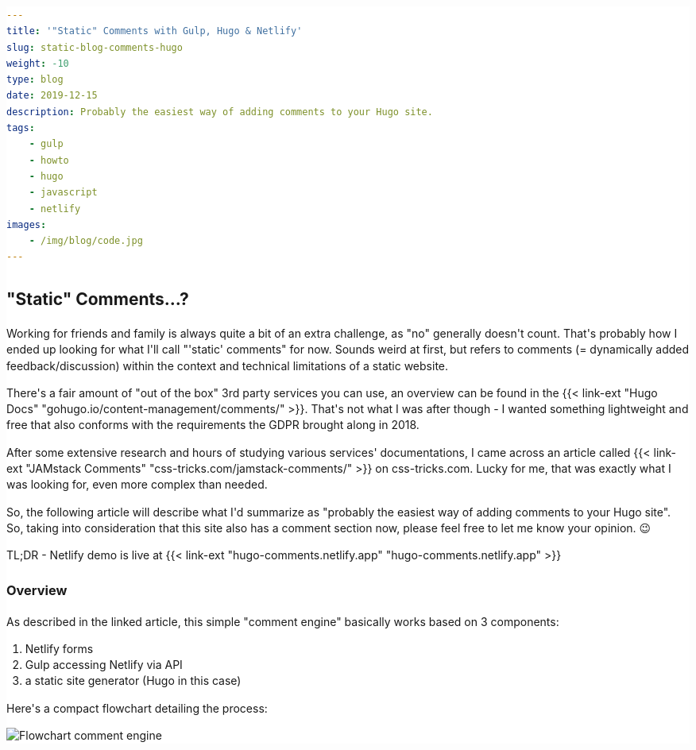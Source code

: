 ```yaml
---
title: '"Static" Comments with Gulp, Hugo & Netlify'
slug: static-blog-comments-hugo
weight: -10
type: blog
date: 2019-12-15
description: Probably the easiest way of adding comments to your Hugo site.
tags:
    - gulp
    - howto
    - hugo
    - javascript
    - netlify
images:
    - /img/blog/code.jpg
---
```


## "Static" Comments...?

Working for friends and family is always quite a bit of an extra challenge, as "no" generally doesn't count. That's probably how I ended up looking for what I'll call "'static' comments" for now. Sounds weird at first, but refers to comments (= dynamically added feedback/discussion) within the context and technical limitations of a static website.

There's a fair amount of "out of the box" 3rd party services you can use, an overview can be found in the {{< link-ext "Hugo Docs" "gohugo.io/content-management/comments/" >}}. That's not what I was after though - I wanted something lightweight and free that also conforms with the requirements the GDPR brought along in 2018.

After some extensive research and hours of studying various services' documentations, I came across an article called {{< link-ext "JAMstack Comments" "css-tricks.com/jamstack-comments/" >}} on css-tricks.com. Lucky for me, that was exactly what I was looking for, even more complex than needed.

So, the following article will describe what I'd summarize as "probably the easiest way of adding comments to your Hugo site". So, taking into consideration that this site also has a comment section now, please feel free to let me know your opinion. 😉

TL;DR - Netlify demo is live at {{< link-ext "hugo-comments.netlify.app" "hugo-comments.netlify.app" >}}

### Overview

As described in the linked article, this simple "comment engine" basically works based on 3 components:

1. Netlify forms
2. Gulp accessing Netlify via API
3. a static site generator (Hugo in this case)

Here's a compact flowchart detailing the process:

<img src="/img/blog/comment-flow.jpg" class="img-fluid img-center mb2" alt="Flowchart comment engine">
